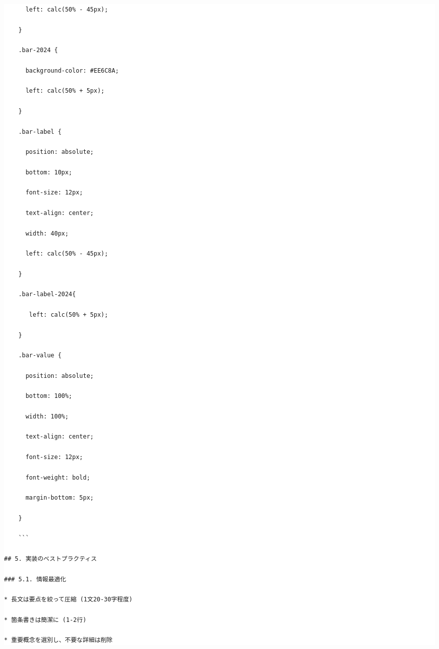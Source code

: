 ```
      left: calc(50% - 45px);

    }

    .bar-2024 {

      background-color: #EE6C8A;

      left: calc(50% + 5px);

    }

    .bar-label {

      position: absolute;

      bottom: 10px;

      font-size: 12px;

      text-align: center;

      width: 40px;

      left: calc(50% - 45px);

    }

    .bar-label-2024{

       left: calc(50% + 5px);

    }

    .bar-value {

      position: absolute;

      bottom: 100%;

      width: 100%;

      text-align: center;

      font-size: 12px;

      font-weight: bold;

      margin-bottom: 5px;

    }

    ```

## 5. 実装のベストプラクティス

### 5.1. 情報最適化

* 長文は要点を絞って圧縮 (1文20-30字程度)

* 箇条書きは簡潔に (1-2行)

* 重要概念を選別し、不要な詳細は削除
```